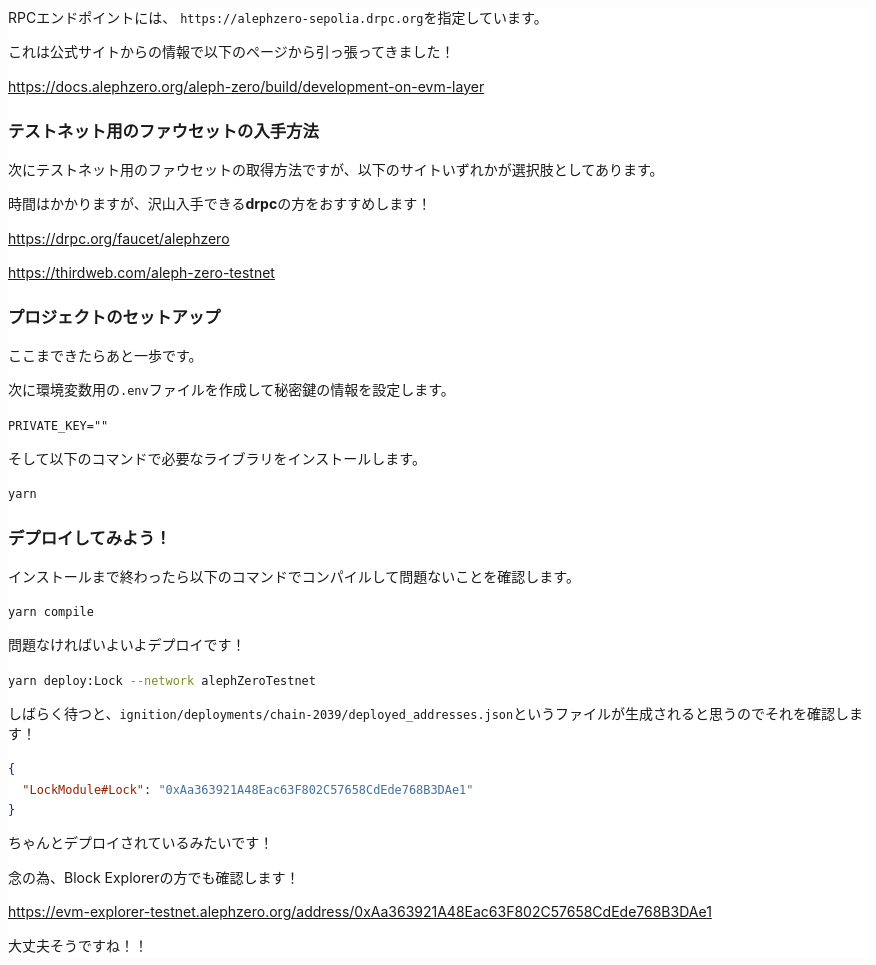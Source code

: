 RPCエンドポイントには、 `https://alephzero-sepolia.drpc.org`を指定しています。

これは公式サイトからの情報で以下のページから引っ張ってきました！

https://docs.alephzero.org/aleph-zero/build/development-on-evm-layer

### テストネット用のファウセットの入手方法

次にテストネット用のファウセットの取得方法ですが、以下のサイトいずれかが選択肢としてあります。

時間はかかりますが、沢山入手できる**drpc**の方をおすすめします！

https://drpc.org/faucet/alephzero

https://thirdweb.com/aleph-zero-testnet

### プロジェクトのセットアップ

ここまできたらあと一歩です。

次に環境変数用の`.env`ファイルを作成して秘密鍵の情報を設定します。

```txt
PRIVATE_KEY=""
```

そして以下のコマンドで必要なライブラリをインストールします。

```bash
yarn
```

### デプロイしてみよう！

インストールまで終わったら以下のコマンドでコンパイルして問題ないことを確認します。

```bash
yarn compile
```

問題なければいよいよデプロイです！

```bash
yarn deploy:Lock --network alephZeroTestnet
```

しばらく待つと、`ignition/deployments/chain-2039/deployed_addresses.json`というファイルが生成されると思うのでそれを確認します！

```json
{
  "LockModule#Lock": "0xAa363921A48Eac63F802C57658CdEde768B3DAe1"
}
```

ちゃんとデプロイされているみたいです！

念の為、Block Explorerの方でも確認します！

https://evm-explorer-testnet.alephzero.org/address/0xAa363921A48Eac63F802C57658CdEde768B3DAe1

大丈夫そうですね！！
